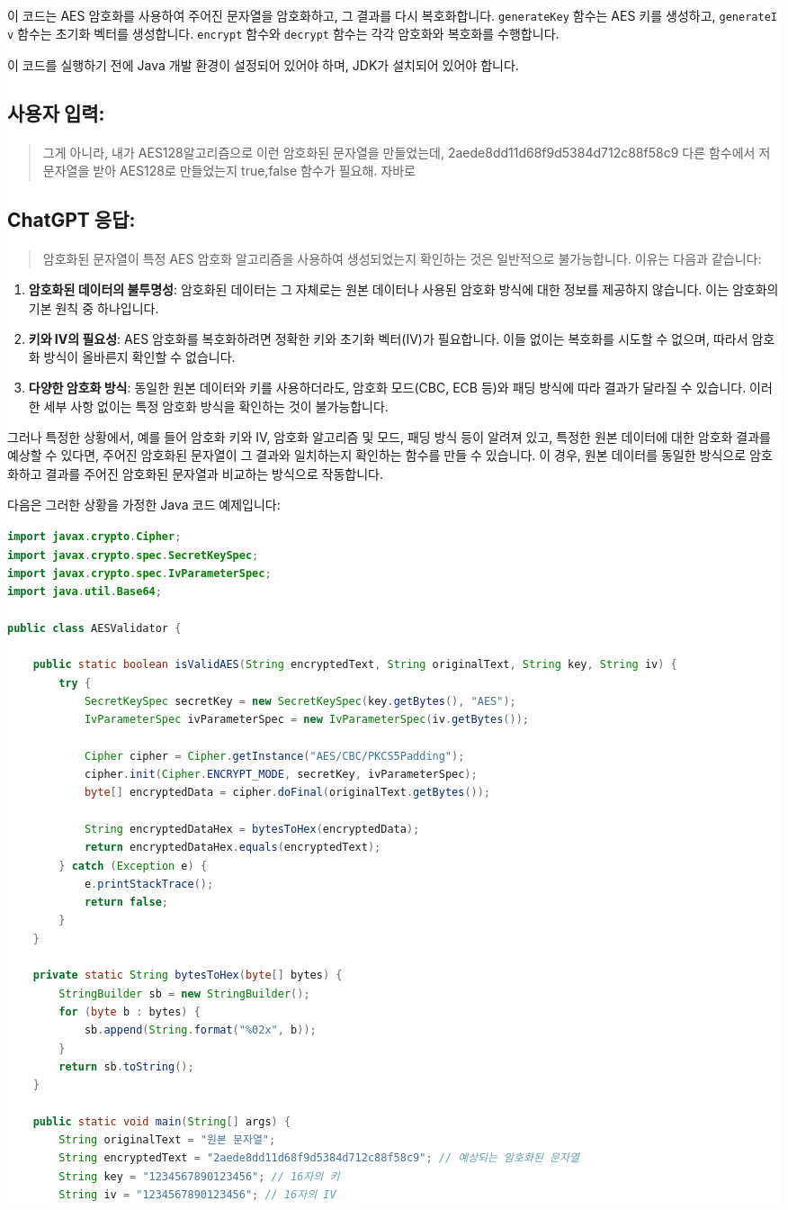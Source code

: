 이 코드는 AES 암호화를 사용하여 주어진 문자열을 암호화하고, 그 결과를 다시 복호화합니다. `generateKey` 함수는 AES 키를 생성하고, `generateIv` 함수는 초기화 벡터를 생성합니다. `encrypt` 함수와 `decrypt` 함수는 각각 암호화와 복호화를 수행합니다.

이 코드를 실행하기 전에 Java 개발 환경이 설정되어 있어야 하며, JDK가 설치되어 있어야 합니다.

## 사용자 입력:
> 그게 아니라, 내가 AES128알고리즘으로 이런 암호화된 문자열을 만들었는데, 2aede8dd11d68f9d5384d712c88f58c9   다른 함수에서 저 문자열을 받아 AES128로 만들었는지 true,false 함수가 필요해. 자바로

## ChatGPT 응답:
> 암호화된 문자열이 특정 AES 암호화 알고리즘을 사용하여 생성되었는지 확인하는 것은 일반적으로 불가능합니다. 이유는 다음과 같습니다:

1. **암호화된 데이터의 불투명성**: 암호화된 데이터는 그 자체로는 원본 데이터나 사용된 암호화 방식에 대한 정보를 제공하지 않습니다. 이는 암호화의 기본 원칙 중 하나입니다.

2. **키와 IV의 필요성**: AES 암호화를 복호화하려면 정확한 키와 초기화 벡터(IV)가 필요합니다. 이들 없이는 복호화를 시도할 수 없으며, 따라서 암호화 방식이 올바른지 확인할 수 없습니다.

3. **다양한 암호화 방식**: 동일한 원본 데이터와 키를 사용하더라도, 암호화 모드(CBC, ECB 등)와 패딩 방식에 따라 결과가 달라질 수 있습니다. 이러한 세부 사항 없이는 특정 암호화 방식을 확인하는 것이 불가능합니다.

그러나 특정한 상황에서, 예를 들어 암호화 키와 IV, 암호화 알고리즘 및 모드, 패딩 방식 등이 알려져 있고, 특정한 원본 데이터에 대한 암호화 결과를 예상할 수 있다면, 주어진 암호화된 문자열이 그 결과와 일치하는지 확인하는 함수를 만들 수 있습니다. 이 경우, 원본 데이터를 동일한 방식으로 암호화하고 결과를 주어진 암호화된 문자열과 비교하는 방식으로 작동합니다.

다음은 그러한 상황을 가정한 Java 코드 예제입니다:

```java
import javax.crypto.Cipher;
import javax.crypto.spec.SecretKeySpec;
import javax.crypto.spec.IvParameterSpec;
import java.util.Base64;

public class AESValidator {

    public static boolean isValidAES(String encryptedText, String originalText, String key, String iv) {
        try {
            SecretKeySpec secretKey = new SecretKeySpec(key.getBytes(), "AES");
            IvParameterSpec ivParameterSpec = new IvParameterSpec(iv.getBytes());

            Cipher cipher = Cipher.getInstance("AES/CBC/PKCS5Padding");
            cipher.init(Cipher.ENCRYPT_MODE, secretKey, ivParameterSpec);
            byte[] encryptedData = cipher.doFinal(originalText.getBytes());

            String encryptedDataHex = bytesToHex(encryptedData);
            return encryptedDataHex.equals(encryptedText);
        } catch (Exception e) {
            e.printStackTrace();
            return false;
        }
    }

    private static String bytesToHex(byte[] bytes) {
        StringBuilder sb = new StringBuilder();
        for (byte b : bytes) {
            sb.append(String.format("%02x", b));
        }
        return sb.toString();
    }

    public static void main(String[] args) {
        String originalText = "원본 문자열";
        String encryptedText = "2aede8dd11d68f9d5384d712c88f58c9"; // 예상되는 암호화된 문자열
        String key = "1234567890123456"; // 16자의 키
        String iv = "1234567890123456"; // 16자의 IV
```